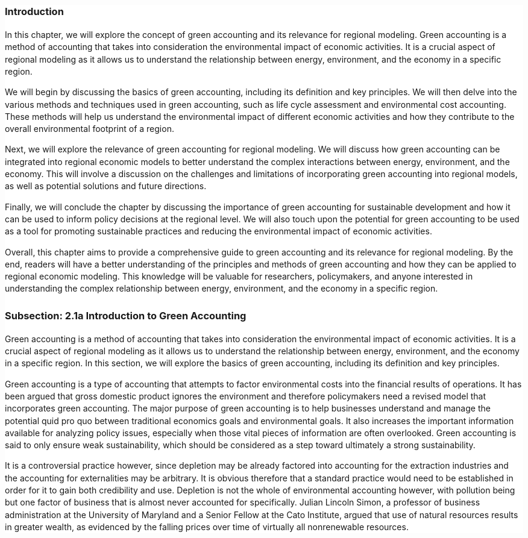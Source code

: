 


### Introduction

In this chapter, we will explore the concept of green accounting and its relevance for regional modeling. Green accounting is a method of accounting that takes into consideration the environmental impact of economic activities. It is a crucial aspect of regional modeling as it allows us to understand the relationship between energy, environment, and the economy in a specific region.

We will begin by discussing the basics of green accounting, including its definition and key principles. We will then delve into the various methods and techniques used in green accounting, such as life cycle assessment and environmental cost accounting. These methods will help us understand the environmental impact of different economic activities and how they contribute to the overall environmental footprint of a region.

Next, we will explore the relevance of green accounting for regional modeling. We will discuss how green accounting can be integrated into regional economic models to better understand the complex interactions between energy, environment, and the economy. This will involve a discussion on the challenges and limitations of incorporating green accounting into regional models, as well as potential solutions and future directions.

Finally, we will conclude the chapter by discussing the importance of green accounting for sustainable development and how it can be used to inform policy decisions at the regional level. We will also touch upon the potential for green accounting to be used as a tool for promoting sustainable practices and reducing the environmental impact of economic activities.

Overall, this chapter aims to provide a comprehensive guide to green accounting and its relevance for regional modeling. By the end, readers will have a better understanding of the principles and methods of green accounting and how they can be applied to regional economic modeling. This knowledge will be valuable for researchers, policymakers, and anyone interested in understanding the complex relationship between energy, environment, and the economy in a specific region.




### Subsection: 2.1a Introduction to Green Accounting

Green accounting is a method of accounting that takes into consideration the environmental impact of economic activities. It is a crucial aspect of regional modeling as it allows us to understand the relationship between energy, environment, and the economy in a specific region. In this section, we will explore the basics of green accounting, including its definition and key principles.

Green accounting is a type of accounting that attempts to factor environmental costs into the financial results of operations. It has been argued that gross domestic product ignores the environment and therefore policymakers need a revised model that incorporates green accounting. The major purpose of green accounting is to help businesses understand and manage the potential quid pro quo between traditional economics goals and environmental goals. It also increases the important information available for analyzing policy issues, especially when those vital pieces of information are often overlooked. Green accounting is said to only ensure weak sustainability, which should be considered as a step toward ultimately a strong sustainability.

It is a controversial practice however, since depletion may be already factored into accounting for the extraction industries and the accounting for externalities may be arbitrary. It is obvious therefore that a standard practice would need to be established in order for it to gain both credibility and use. Depletion is not the whole of environmental accounting however, with pollution being but one factor of business that is almost never accounted for specifically. Julian Lincoln Simon, a professor of business administration at the University of Maryland and a Senior Fellow at the Cato Institute, argued that use of natural resources results in greater wealth, as evidenced by the falling prices over time of virtually all nonrenewable resources.
